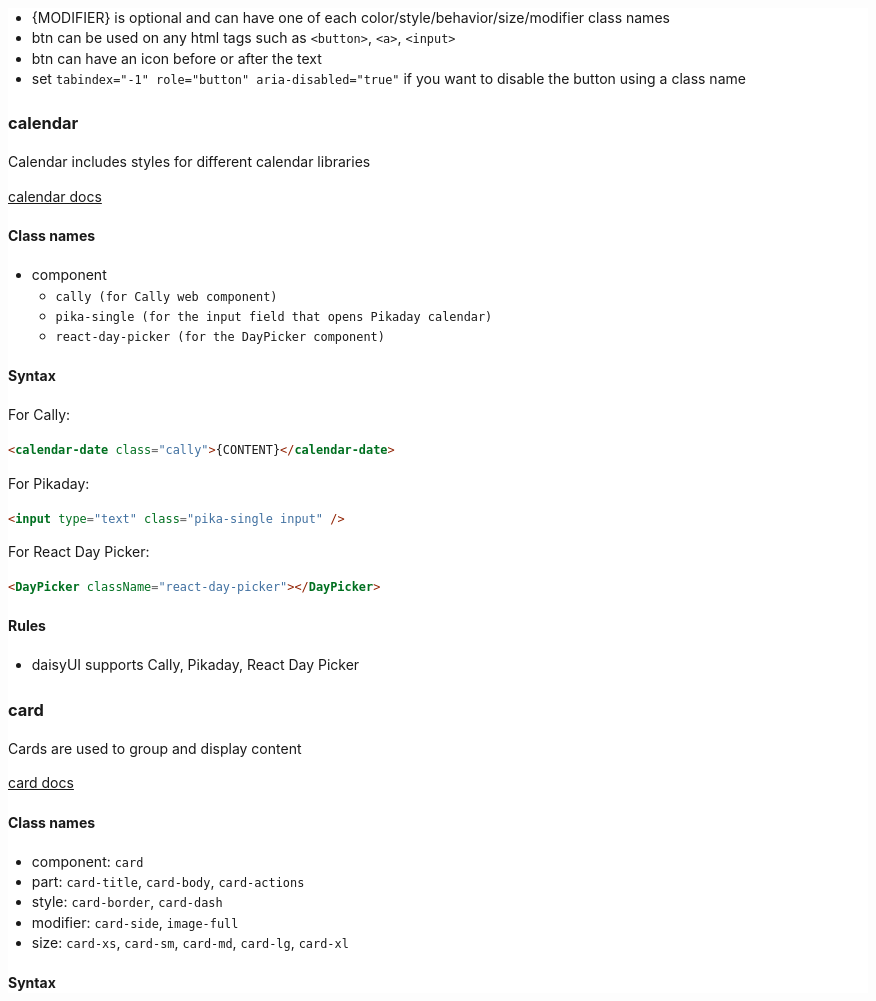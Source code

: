 - {MODIFIER} is optional and can have one of each color/style/behavior/size/modifier class names
- btn can be used on any html tags such as `<button>`, `<a>`, `<input>`
- btn can have an icon before or after the text
- set `tabindex="-1" role="button" aria-disabled="true"` if you want to disable the button using a class name

### calendar

Calendar includes styles for different calendar libraries

[calendar docs](https://daisyui.com/components/calendar/)

#### Class names

- component
    - `cally (for Cally web component)`
    - `pika-single (for the input field that opens Pikaday calendar)`
    - `react-day-picker (for the DayPicker component)`

#### Syntax

For Cally:

```html
<calendar-date class="cally">{CONTENT}</calendar-date>
```

For Pikaday:

```html
<input type="text" class="pika-single input" />
```

For React Day Picker:

```html
<DayPicker className="react-day-picker"></DayPicker>
```

#### Rules

- daisyUI supports Cally, Pikaday, React Day Picker

### card

Cards are used to group and display content

[card docs](https://daisyui.com/components/card/)

#### Class names

- component: `card`
- part: `card-title`, `card-body`, `card-actions`
- style: `card-border`, `card-dash`
- modifier: `card-side`, `image-full`
- size: `card-xs`, `card-sm`, `card-md`, `card-lg`, `card-xl`

#### Syntax
